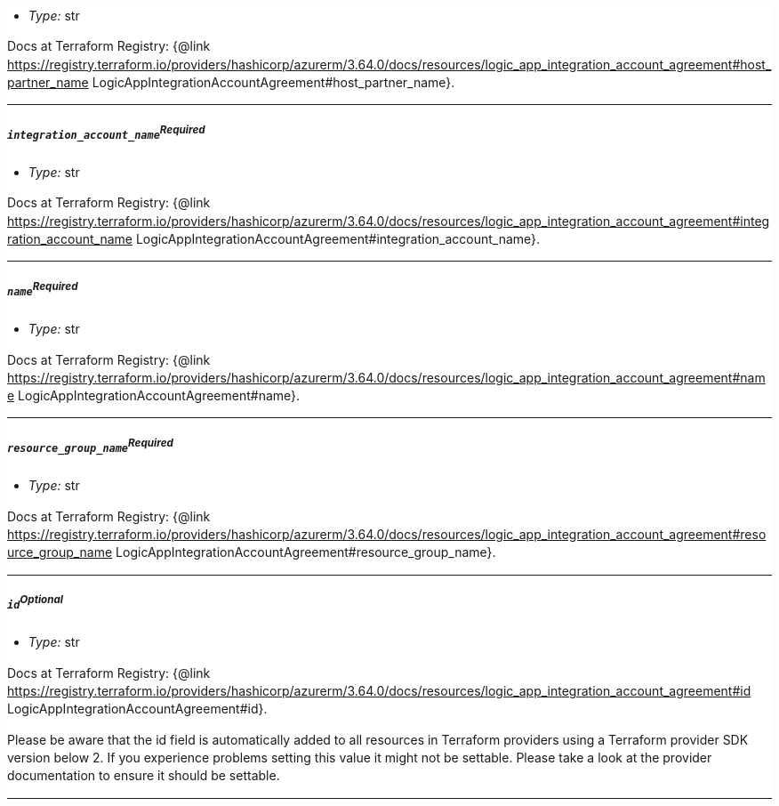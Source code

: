 - *Type:* str

Docs at Terraform Registry: {@link https://registry.terraform.io/providers/hashicorp/azurerm/3.64.0/docs/resources/logic_app_integration_account_agreement#host_partner_name LogicAppIntegrationAccountAgreement#host_partner_name}.

---

##### `integration_account_name`<sup>Required</sup> <a name="integration_account_name" id="@cdktf/provider-azurerm.logicAppIntegrationAccountAgreement.LogicAppIntegrationAccountAgreement.Initializer.parameter.integrationAccountName"></a>

- *Type:* str

Docs at Terraform Registry: {@link https://registry.terraform.io/providers/hashicorp/azurerm/3.64.0/docs/resources/logic_app_integration_account_agreement#integration_account_name LogicAppIntegrationAccountAgreement#integration_account_name}.

---

##### `name`<sup>Required</sup> <a name="name" id="@cdktf/provider-azurerm.logicAppIntegrationAccountAgreement.LogicAppIntegrationAccountAgreement.Initializer.parameter.name"></a>

- *Type:* str

Docs at Terraform Registry: {@link https://registry.terraform.io/providers/hashicorp/azurerm/3.64.0/docs/resources/logic_app_integration_account_agreement#name LogicAppIntegrationAccountAgreement#name}.

---

##### `resource_group_name`<sup>Required</sup> <a name="resource_group_name" id="@cdktf/provider-azurerm.logicAppIntegrationAccountAgreement.LogicAppIntegrationAccountAgreement.Initializer.parameter.resourceGroupName"></a>

- *Type:* str

Docs at Terraform Registry: {@link https://registry.terraform.io/providers/hashicorp/azurerm/3.64.0/docs/resources/logic_app_integration_account_agreement#resource_group_name LogicAppIntegrationAccountAgreement#resource_group_name}.

---

##### `id`<sup>Optional</sup> <a name="id" id="@cdktf/provider-azurerm.logicAppIntegrationAccountAgreement.LogicAppIntegrationAccountAgreement.Initializer.parameter.id"></a>

- *Type:* str

Docs at Terraform Registry: {@link https://registry.terraform.io/providers/hashicorp/azurerm/3.64.0/docs/resources/logic_app_integration_account_agreement#id LogicAppIntegrationAccountAgreement#id}.

Please be aware that the id field is automatically added to all resources in Terraform providers using a Terraform provider SDK version below 2.
If you experience problems setting this value it might not be settable. Please take a look at the provider documentation to ensure it should be settable.

---